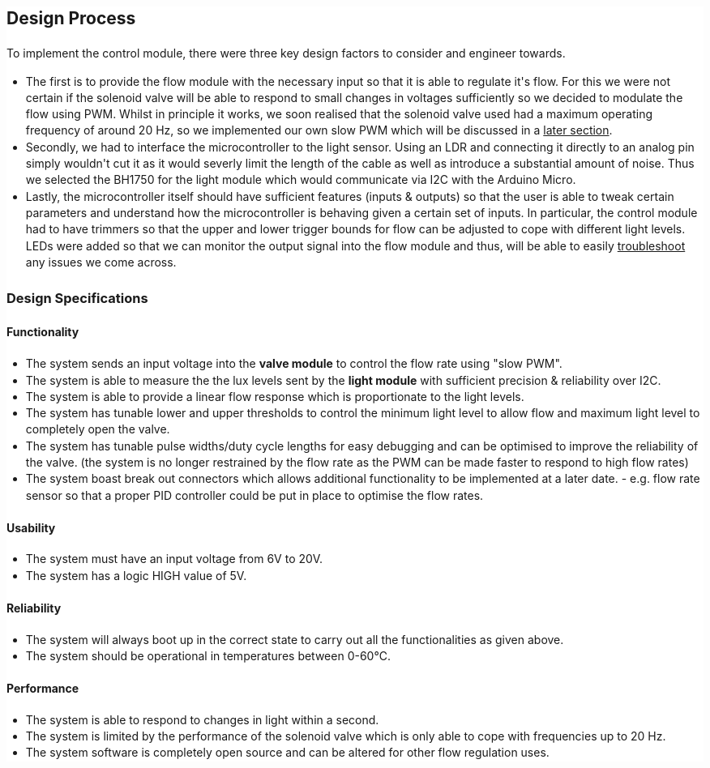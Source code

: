 ## Design Process
To implement the control module, there were three key design factors to consider and engineer towards. 
* The first is to provide the flow module with the necessary input so that it is able to regulate it's flow. For this we were not certain if the solenoid valve will be able to respond to small changes in voltages sufficiently so we decided to modulate the flow using PWM. Whilst in principle it works, we soon realised that the solenoid valve used had a maximum operating frequency of around 20 Hz, so we implemented our own slow PWM which will be discussed in a [later section](#the-slow-pwm-code).
* Secondly, we had to interface the microcontroller to the light sensor. Using an LDR and connecting it directly to an analog pin simply wouldn't cut it as it would severly limit the length of the cable as well as introduce a substantial amount of noise. Thus we selected the BH1750 for the light module which would communicate via I2C with the Arduino Micro. 
* Lastly, the microcontroller itself should have sufficient features (inputs & outputs) so that the user is able to tweak certain parameters and understand how the microcontroller is behaving given a certain set of inputs. In particular, the control module had to have trimmers so that the upper and lower trigger bounds for flow can be adjusted to cope with different light levels. LEDs were added so that we can monitor the output signal into the flow module and thus, will be able to easily [troubleshoot](#debug-features) any issues we come across. 

### Design Specifications

#### Functionality
* The system sends an input voltage into the **valve module** to control the flow rate using "slow PWM".
* The system is able to measure the the lux levels sent by the **light module** with sufficient precision & reliability over I2C.
* The system is able to provide a linear flow response which is proportionate to the light levels.
* The system has tunable lower and upper thresholds to control the minimum light level to allow flow and maximum light level to completely open the valve.
* The system has tunable pulse widths/duty cycle lengths for easy debugging and can be optimised to improve the reliability of the valve. (the system is no longer restrained by the flow rate as the PWM can be made faster to respond to high flow rates)
* The system boast break out connectors which allows additional functionality to be implemented at a later date. - e.g. flow rate sensor so that a proper PID controller could be put in place to optimise the flow rates.  

#### Usability
* The system must have an input voltage from 6V to 20V.
* The system has a logic HIGH value of 5V.  

#### Reliability
* The system will always boot up in the correct state to carry out all the functionalities as given above.
* The system should be operational in temperatures between 0-60℃.  

#### Performance
* The system is able to respond to changes in light within a second. 
* The system is limited by the performance of the solenoid valve which is only able to cope with frequencies up to 20 Hz. 
* The system software is completely open source and can be altered for other flow regulation uses.  
